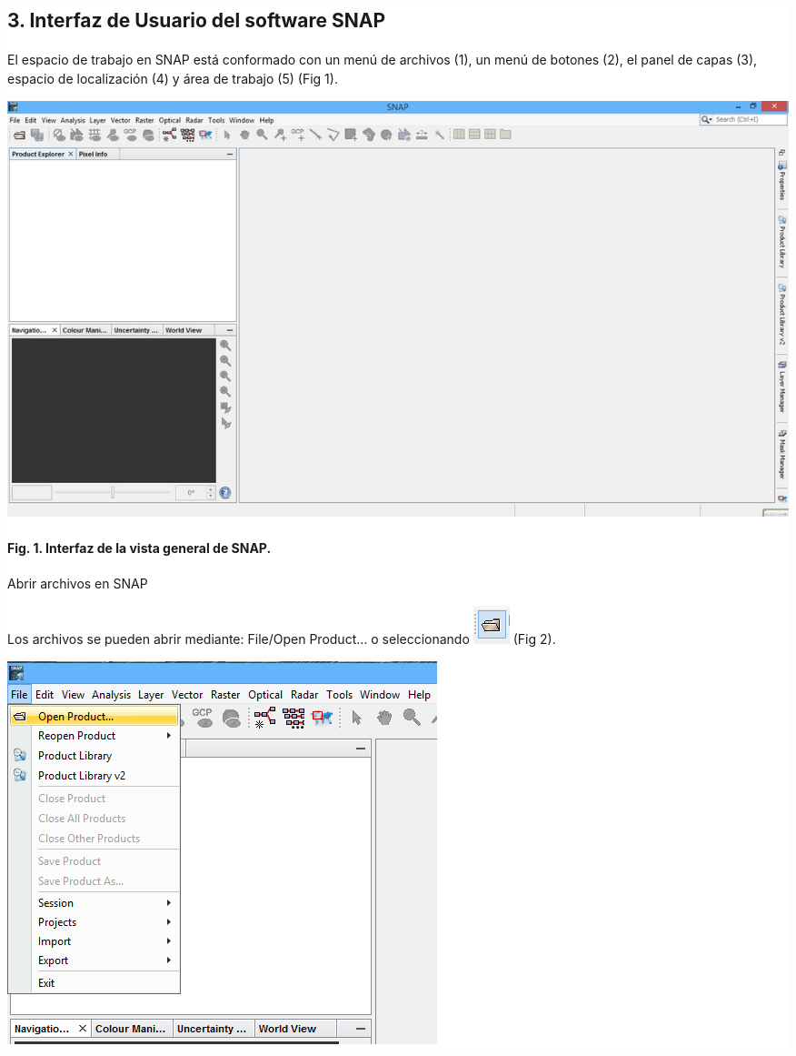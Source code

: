 
<h2 id="Sección3">3. Interfaz de Usuario del software SNAP</h2>

<p>El espacio de trabajo en SNAP está conformado con un menú de archivos (1), un menú de botones (2), el panel de capas (3), espacio de localización (4) y área de trabajo (5) (Fig 1).</p> 

<img src="Fig1.jpg" />

<h4 id="Sección3">Fig. 1. Interfaz de la vista general de SNAP.</h4>

Abrir archivos en SNAP
<p>Los archivos se pueden abrir mediante: File/Open Product… o seleccionando <img src="Fig18.png"> (Fig 2).</p> 

<img src="Fig2.jpg">
